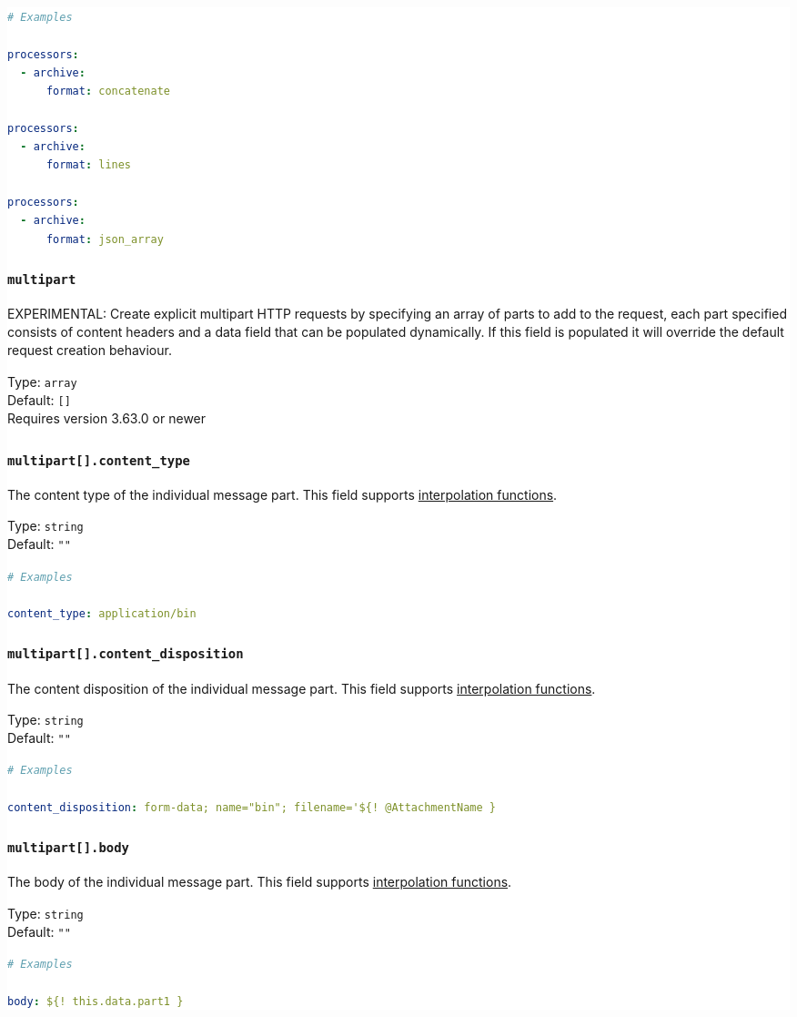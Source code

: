 ```yml
# Examples

processors:
  - archive:
      format: concatenate

processors:
  - archive:
      format: lines

processors:
  - archive:
      format: json_array
```

### `multipart`

EXPERIMENTAL: Create explicit multipart HTTP requests by specifying an array of parts to add to the request, each part specified consists of content headers and a data field that can be populated dynamically. If this field is populated it will override the default request creation behaviour.


Type: `array`  
Default: `[]`  
Requires version 3.63.0 or newer  

### `multipart[].content_type`

The content type of the individual message part.
This field supports [interpolation functions](/docs/configuration/interpolation#bloblang-queries).


Type: `string`  
Default: `""`  

```yml
# Examples

content_type: application/bin
```

### `multipart[].content_disposition`

The content disposition of the individual message part.
This field supports [interpolation functions](/docs/configuration/interpolation#bloblang-queries).


Type: `string`  
Default: `""`  

```yml
# Examples

content_disposition: form-data; name="bin"; filename='${! @AttachmentName }
```

### `multipart[].body`

The body of the individual message part.
This field supports [interpolation functions](/docs/configuration/interpolation#bloblang-queries).


Type: `string`  
Default: `""`  

```yml
# Examples

body: ${! this.data.part1 }
```
